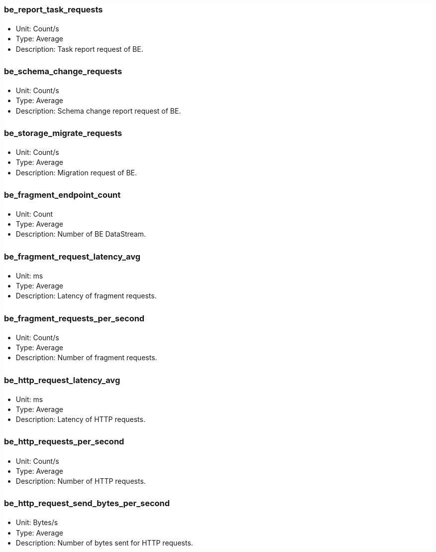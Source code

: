 ### be_report_task_requests

- Unit: Count/s
- Type: Average
- Description: Task report request of BE.

### be_schema_change_requests

- Unit: Count/s
- Type: Average
- Description: Schema change report request of BE.

### be_storage_migrate_requests

- Unit: Count/s
- Type: Average
- Description: Migration request of BE.

### be_fragment_endpoint_count

- Unit: Count
- Type: Average
- Description: Number of BE DataStream.

### be_fragment_request_latency_avg

- Unit: ms
- Type: Average
- Description: Latency of fragment requests.

### be_fragment_requests_per_second

- Unit: Count/s
- Type: Average
- Description: Number of fragment requests.

### be_http_request_latency_avg

- Unit: ms
- Type: Average
- Description: Latency of HTTP requests.

### be_http_requests_per_second

- Unit: Count/s
- Type: Average
- Description: Number of HTTP requests.

### be_http_request_send_bytes_per_second

- Unit: Bytes/s
- Type: Average
- Description: Number of bytes sent for HTTP requests.
